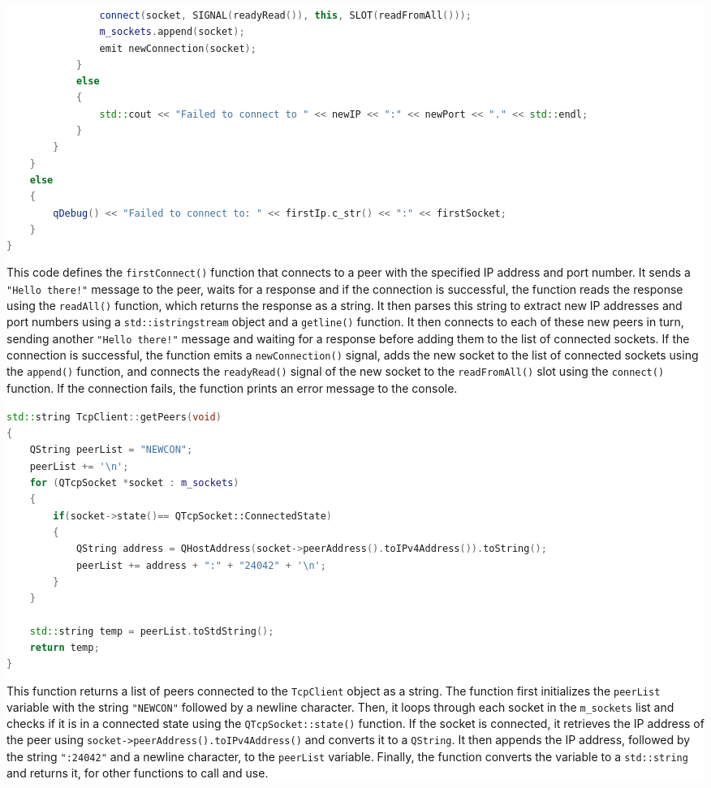 ```cpp
                connect(socket, SIGNAL(readyRead()), this, SLOT(readFromAll()));
                m_sockets.append(socket);
                emit newConnection(socket);
            }
            else
            {
                std::cout << "Failed to connect to " << newIP << ":" << newPort << "." << std::endl;
            }
        }
    }
    else
    {
        qDebug() << "Failed to connect to: " << firstIp.c_str() << ":" << firstSocket;
    }
}
```
This code defines the `firstConnect()` function that connects to a peer with the specified IP address and port number. It sends a `"Hello there!"` message to the peer, waits for a response and if the connection is successful, the function reads the response using the `readAll()` function, which returns the response as a string. It then parses this string to extract new IP addresses and port numbers using a `std::istringstream` object and a `getline()` function. It then connects to each of these new peers in turn, sending another `"Hello there!"` message and waiting for a response before adding them to the list of connected sockets. If the connection is successful, the function emits a `newConnection()` signal, adds the new socket to the list of connected sockets using the `append()` function, and connects the `readyRead()` signal of the new socket to the `readFromAll()` slot using the `connect()` function. If the connection fails, the function prints an error message to the console.

```cpp
std::string TcpClient::getPeers(void)
{
    QString peerList = "NEWCON";
    peerList += '\n';
    for (QTcpSocket *socket : m_sockets)
    {
        if(socket->state()== QTcpSocket::ConnectedState)
        {
            QString address = QHostAddress(socket->peerAddress().toIPv4Address()).toString();
            peerList += address + ":" + "24042" + '\n';
        }
    }

    std::string temp = peerList.toStdString();
    return temp;
}
```
This function returns a list of peers connected to the `TcpClient` object as a string. The function first initializes the `peerList` variable with the string `"NEWCON"` followed by a newline character. Then, it loops through each socket in the `m_sockets` list and checks if it is in a connected state using the `QTcpSocket::state()` function. If the socket is connected, it retrieves the IP address of the peer using `socket->peerAddress().toIPv4Address()` and converts it to a `QString`. It then appends the IP address, followed by the string `":24042"` and a newline character, to the `peerList` variable. Finally, the function converts the variable to a `std::string` and returns it, for other functions to call and use.
